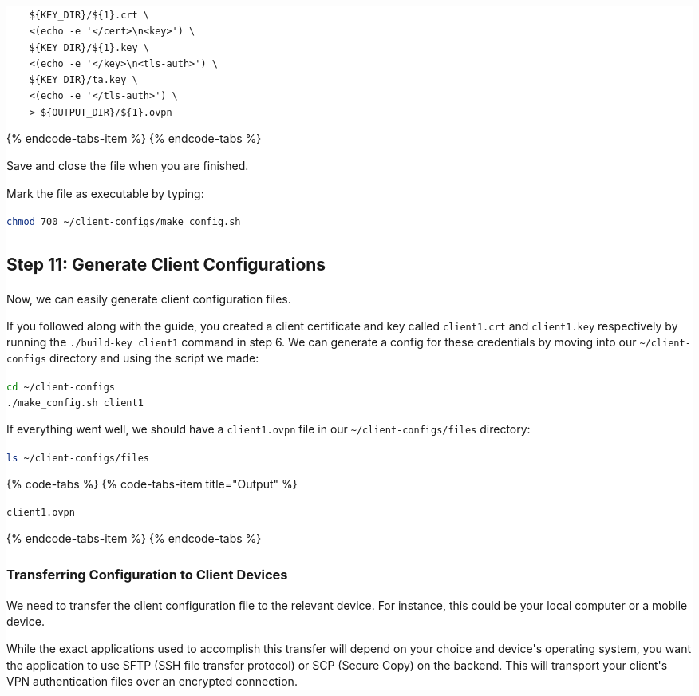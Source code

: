 ```text
    ${KEY_DIR}/${1}.crt \
    <(echo -e '</cert>\n<key>') \
    ${KEY_DIR}/${1}.key \
    <(echo -e '</key>\n<tls-auth>') \
    ${KEY_DIR}/ta.key \
    <(echo -e '</tls-auth>') \
    > ${OUTPUT_DIR}/${1}.ovpn
```
{% endcode-tabs-item %}
{% endcode-tabs %}

Save and close the file when you are finished.

Mark the file as executable by typing:

```bash
chmod 700 ~/client-configs/make_config.sh
```

## Step 11: Generate Client Configurations

Now, we can easily generate client configuration files.

If you followed along with the guide, you created a client certificate and key called `client1.crt` and `client1.key` respectively by running the `./build-key client1` command in step 6. We can generate a config for these credentials by moving into our `~/client-configs` directory and using the script we made:

```bash
cd ~/client-configs
./make_config.sh client1
```

If everything went well, we should have a `client1.ovpn` file in our `~/client-configs/files` directory:

```bash
ls ~/client-configs/files
```

{% code-tabs %}
{% code-tabs-item title="Output" %}
```text
client1.ovpn
```
{% endcode-tabs-item %}
{% endcode-tabs %}

### Transferring Configuration to Client Devices

We need to transfer the client configuration file to the relevant device. For instance, this could be your local computer or a mobile device.

While the exact applications used to accomplish this transfer will depend on your choice and device's operating system, you want the application to use SFTP \(SSH file transfer protocol\) or SCP \(Secure Copy\) on the backend. This will transport your client's VPN authentication files over an encrypted connection.
